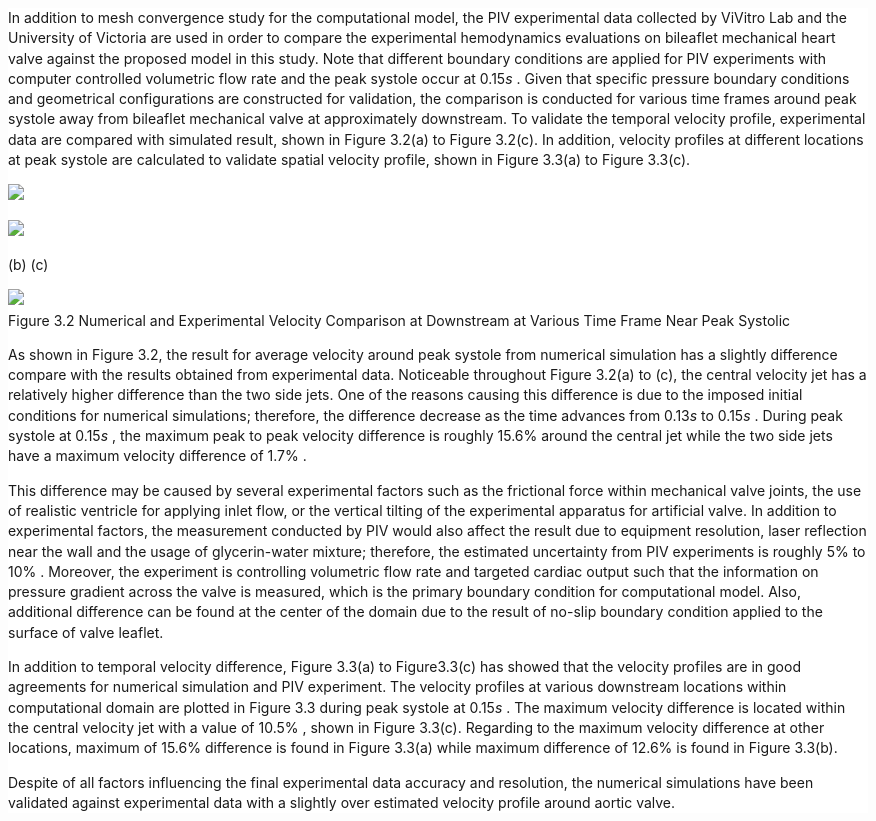 In addition to mesh convergence study for the computational model, the PIV experimental data collected by ViVitro Lab and the University of Victoria are used in order to compare the experimental hemodynamics evaluations on bileaflet mechanical heart valve against the proposed model in this study. Note that different boundary conditions are applied for PIV experiments with computer controlled volumetric flow rate and the peak systole occur at $0.15s$ . Given that specific pressure boundary conditions and geometrical configurations are constructed for validation, the comparison is conducted for various time frames around peak systole away from bileaflet mechanical valve at approximately      downstream. To validate the temporal velocity profile, experimental data are compared with simulated result, shown in Figure 3.2(a) to Figure 3.2(c). In addition, velocity profiles at different locations at peak systole are calculated to validate spatial velocity profile, shown in Figure 3.3(a) to Figure 3.3(c).  

![](images/d9b23ab25d474a78d58aeb2f635b38d6faa350e4c4ef7f23a2b92e23131896a2.jpg)  

![](images/e00dee062ba8c315e2d448910cc0fc37146f08b64cba4633ce49642722e4e74b.jpg)  

(b) (c)  

![](images/1cc1e5ec09580a273ac6cd3cd1f0ef2f8e1ca0bc1699458b7c1c255edc60477c.jpg)  
Figure 3.2 Numerical and Experimental Velocity Comparison at       Downstream at Various Time Frame Near Peak Systolic  

As shown in Figure 3.2, the result for average velocity around peak systole from numerical simulation has a slightly difference compare with the results obtained from experimental data. Noticeable throughout Figure 3.2(a) to (c), the central velocity jet has a relatively higher difference than the two side jets. One of the reasons causing this difference is due to the imposed initial conditions for numerical simulations; therefore, the difference decrease as the time advances from $0.13s$ to $0.15s$ . During peak systole at $0.15s$ , the maximum peak to peak velocity difference is roughly $15.6\%$ around the central jet while the two side jets have a maximum velocity difference of $1.7\%$ .  

This difference may be caused by several experimental factors such as the frictional force within mechanical valve joints, the use of realistic ventricle for applying inlet flow, or the vertical tilting of the experimental apparatus for artificial valve. In addition to experimental factors, the measurement conducted by PIV would also affect the result due to equipment resolution, laser reflection near the wall and the usage of glycerin-water mixture; therefore, the estimated uncertainty from PIV experiments is roughly $5\%$ to $10\%$ . Moreover, the experiment is controlling volumetric flow rate and targeted cardiac output such that the information on pressure gradient across the valve is measured, which is the primary boundary condition for computational model. Also, additional difference can be found at the center of the domain due to the result of no-slip boundary condition applied to the surface of valve leaflet.  

In addition to temporal velocity difference, Figure 3.3(a) to Figure3.3(c) has showed that the velocity profiles are in good agreements for numerical simulation and PIV experiment. The velocity profiles at various downstream locations within computational domain are plotted in Figure 3.3 during peak systole at $0.15s$ . The maximum velocity difference is located within the central velocity jet with a value of $10.5\%$ , shown in Figure 3.3(c). Regarding to the maximum velocity difference at other locations, maximum of $15.6\%$ difference is found in Figure 3.3(a) while maximum difference of $12.6\%$ is found in Figure 3.3(b).  

Despite of all factors influencing the final experimental data accuracy and resolution, the numerical simulations have been validated against experimental data with a slightly over estimated velocity profile around aortic valve.  
